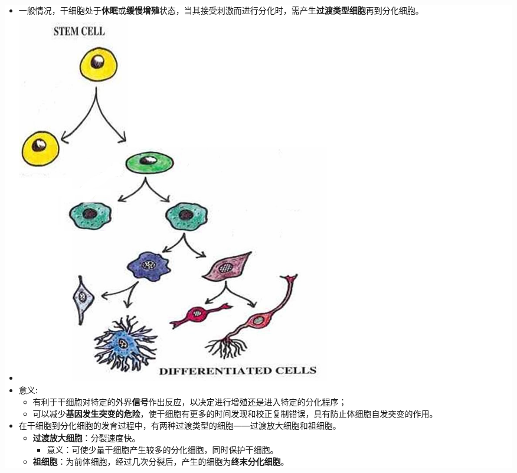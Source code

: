 - 一般情况，干细胞处于**休眠**或**缓慢增殖**状态，当其接受刺激而进行分化时，需产生**过渡类型细胞**再到分化细胞。
- ![](..\插图库\干细胞增殖的缓慢性.png)
- 意义:
  - 有利于干细胞对特定的外界**信号**作出反应，以决定进行增殖还是进入特定的分化程序；
  - 可以减少**基因发生突变的危险**，使干细胞有更多的时间发现和校正复制错误，具有防止体细胞自发突变的作用。 
- 在干细胞到分化细胞的发育过程中，有两种过渡类型的细胞——过渡放大细胞和祖细胞。
  - **过渡放大细胞**：分裂速度快。
    - 意义：可使少量干细胞产生较多的分化细胞，同时保护干细胞。 
  - **祖细胞**：为前体细胞，经过几次分裂后，产生的细胞为**终末分化细胞**。